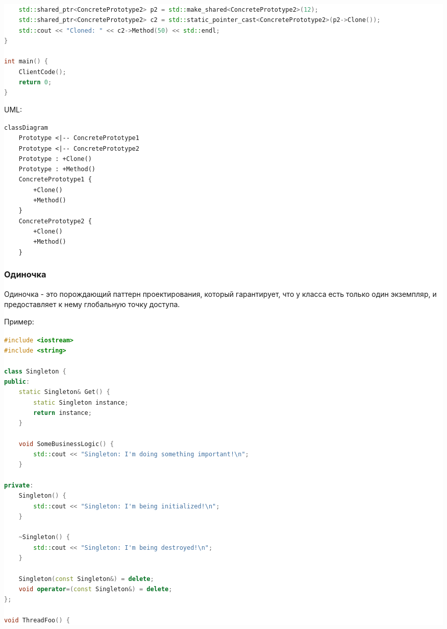 ```cpp
    std::shared_ptr<ConcretePrototype2> p2 = std::make_shared<ConcretePrototype2>(12);
    std::shared_ptr<ConcretePrototype2> c2 = std::static_pointer_cast<ConcretePrototype2>(p2->Clone());
    std::cout << "Cloned: " << c2->Method(50) << std::endl;
}

int main() {
    ClientCode();
    return 0;
}
```

UML:

```mermaid
classDiagram
    Prototype <|-- ConcretePrototype1
    Prototype <|-- ConcretePrototype2
    Prototype : +Clone()
    Prototype : +Method()
    ConcretePrototype1 {
        +Clone()
        +Method()
    }
    ConcretePrototype2 {
        +Clone()
        +Method()
    }
```

### Одиночка

Одиночка - это порождающий паттерн проектирования, который гарантирует, что у класса есть только один экземпляр, и предоставляет к нему глобальную точку доступа.

Пример:

```cpp
#include <iostream>
#include <string>

class Singleton {
public:
    static Singleton& Get() {
        static Singleton instance;
        return instance;
    }

    void SomeBusinessLogic() {
        std::cout << "Singleton: I'm doing something important!\n";
    }

private:
    Singleton() {
        std::cout << "Singleton: I'm being initialized!\n";
    }

    ~Singleton() {
        std::cout << "Singleton: I'm being destroyed!\n";
    }

    Singleton(const Singleton&) = delete;
    void operator=(const Singleton&) = delete;
};

void ThreadFoo() {
```